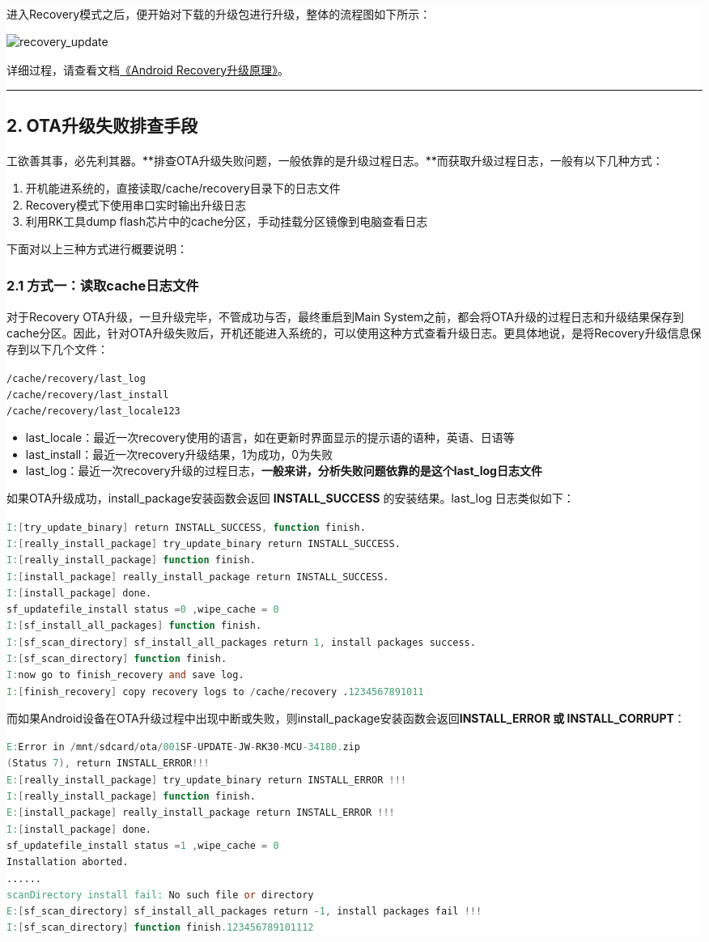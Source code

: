 进入Recovery模式之后，便开始对下载的升级包进行升级，整体的流程图如下所示：

![recovery_update](http://oeie5j71g.bkt.clouddn.com/recovery%E5%8D%87%E7%BA%A7%E5%8E%9F%E7%90%86%E6%B5%81%E7%A8%8B%E5%9B%BE-png.png)

详细过程，请查看文档[《Android Recovery升级原理》](http://blog.csdn.net/luzhenrong45/article/details/60968458)。

------

## 2. OTA升级失败排查手段

工欲善其事，必先利其器。**排查OTA升级失败问题，一般依靠的是升级过程日志。**而获取升级过程日志，一般有以下几种方式：

1. 开机能进系统的，直接读取/cache/recovery目录下的日志文件
2. Recovery模式下使用串口实时输出升级日志
3. 利用RK工具dump flash芯片中的cache分区，手动挂载分区镜像到电脑查看日志

下面对以上三种方式进行概要说明：

### 2.1 方式一：读取cache日志文件

对于Recovery OTA升级，一旦升级完毕，不管成功与否，最终重启到Main  System之前，都会将OTA升级的过程日志和升级结果保存到cache分区。因此，针对OTA升级失败后，开机还能进入系统的，可以使用这种方式查看升级日志。更具体地说，是将Recovery升级信息保存到以下几个文件：

```
/cache/recovery/last_log 
/cache/recovery/last_install
/cache/recovery/last_locale123
```

- last_locale：最近一次recovery使用的语言，如在更新时界面显示的提示语的语种，英语、日语等
- last_install：最近一次recovery升级结果，1为成功，0为失败
- last_log：最近一次recovery升级的过程日志，**一般来讲，分析失败问题依靠的是这个last_log日志文件** 

如果OTA升级成功，install_package安装函数会返回 **INSTALL_SUCCESS** 的安装结果。last_log 日志类似如下：

```verilog
I:[try_update_binary] return INSTALL_SUCCESS, function finish.
I:[really_install_package] try_update_binary return INSTALL_SUCCESS.
I:[really_install_package] function finish.
I:[install_package] really_install_package return INSTALL_SUCCESS.
I:[install_package] done.
sf_updatefile_install status =0 ,wipe_cache = 0
I:[sf_install_all_packages] function finish.
I:[sf_scan_directory] sf_install_all_packages return 1, install packages success.
I:[sf_scan_directory] function finish.
I:now go to finish_recovery and save log.
I:[finish_recovery] copy recovery logs to /cache/recovery .1234567891011
```

而如果Android设备在OTA升级过程中出现中断或失败，则install_package安装函数会返回**INSTALL_ERROR 或 INSTALL_CORRUPT**：

```verilog
E:Error in /mnt/sdcard/ota/001SF-UPDATE-JW-RK30-MCU-34180.zip
(Status 7), return INSTALL_ERROR!!!
E:[really_install_package] try_update_binary return INSTALL_ERROR !!!
I:[really_install_package] function finish.
E:[install_package] really_install_package return INSTALL_ERROR !!!
I:[install_package] done.
sf_updatefile_install status =1 ,wipe_cache = 0
Installation aborted.
......
scanDirectory install fail: No such file or directory
E:[sf_scan_directory] sf_install_all_packages return -1, install packages fail !!!
I:[sf_scan_directory] function finish.123456789101112
```
